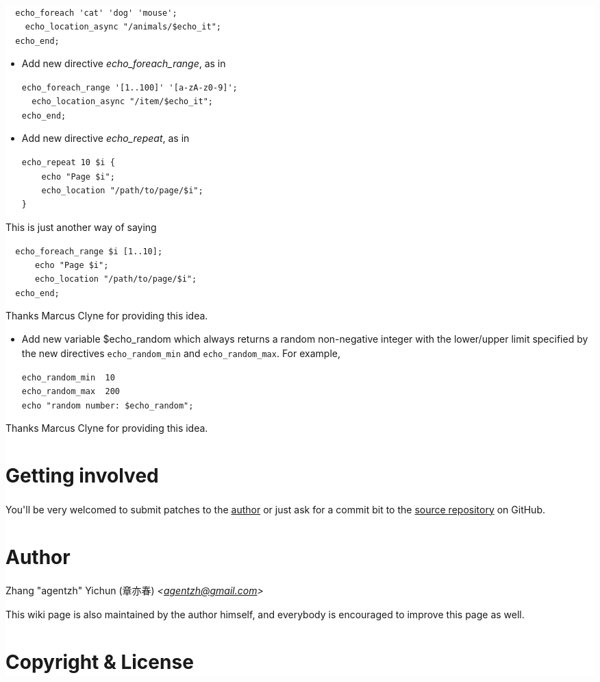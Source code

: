 
      echo_foreach 'cat' 'dog' 'mouse';
        echo_location_async "/animals/$echo_it";
      echo_end;


* Add new directive *echo_foreach_range*, as in


      echo_foreach_range '[1..100]' '[a-zA-z0-9]';
        echo_location_async "/item/$echo_it";
      echo_end;


* Add new directive *echo_repeat*, as in


      echo_repeat 10 $i {
          echo "Page $i";
          echo_location "/path/to/page/$i";
      }


This is just another way of saying


      echo_foreach_range $i [1..10];
          echo "Page $i";
          echo_location "/path/to/page/$i";
      echo_end;


Thanks Marcus Clyne for providing this idea.

* Add new variable $echo_random which always returns a random non-negative integer with the lower/upper limit specified by the new directives `echo_random_min` and `echo_random_max`. For example,


      echo_random_min  10
      echo_random_max  200
      echo "random number: $echo_random";


Thanks Marcus Clyne for providing this idea.

Getting involved
================

You'll be very welcomed to submit patches to the [author](http://wiki.nginx.org/HttpEchoModule#Author) or just ask for a commit bit to the [source repository](http://wiki.nginx.org/HttpEchoModule#Source_Repository) on GitHub.

Author
======

Zhang "agentzh" Yichun (章亦春) *&lt;agentzh@gmail.com&gt;*

This wiki page is also maintained by the author himself, and everybody is encouraged to improve this page as well.

Copyright & License
===================
